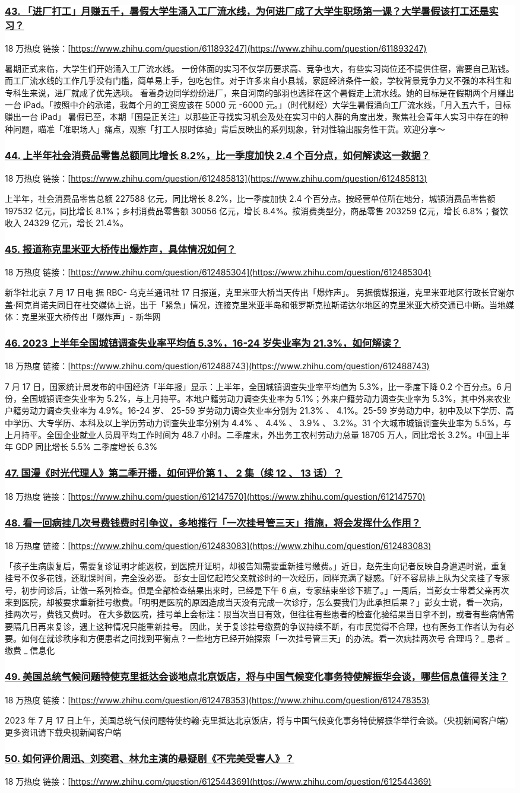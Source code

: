 ### [43. 「进厂打工」月赚五千，暑假大学生涌入工厂流水线，为何进厂成了大学生职场第一课？大学暑假该打工还是实习？](https://www.zhihu.com/question/611893247)
18 万热度 链接：[https://www.zhihu.com/question/611893247](https://www.zhihu.com/question/611893247)

暑期正式来临，大学生们开始涌入工厂流水线。 一份体面的实习不仅学历要求高、竞争也大，有些实习岗位还不提供住宿，需要自己贴钱。而工厂流水线的工作几乎没有门槛，简单易上手，包吃包住。对于许多来自小县城，家庭经济条件一般，学校背景竞争力又不强的本科生和专科生来说，进厂就成了优先选项。 看着身边同学纷纷进厂，来自河南的邹羽也选择在这个暑假走上流水线。她的目标是在假期两个月赚出一台 iPad。「按照中介的承诺，我每个月的工资应该在 5000 元 -6000 元。」（时代财经）大学生暑假涌向工厂流水线，「月入五六千，目标赚出一台 iPad」 暑假已至，本期「国是正关注」以那些正寻找实习机会及处在实习中的人群的角度出发，聚焦社会青年人实习中存在的种种问题，瞄准「准职场人」痛点，观察「打工人限时体验」背后反映出的系列现象，针对性输出服务性干货。欢迎分享～

### [44. 上半年社会消费品零售总额同比增长 8.2%，比一季度加快 2.4 个百分点，如何解读这一数据？](https://www.zhihu.com/question/612485813)
18 万热度 链接：[https://www.zhihu.com/question/612485813](https://www.zhihu.com/question/612485813)

上半年，社会消费品零售总额 227588 亿元，同比增长 8.2%，比一季度加快 2.4 个百分点。按经营单位所在地分，城镇消费品零售额 197532 亿元，同比增长 8.1%；乡村消费品零售额 30056 亿元，增长 8.4%。按消费类型分，商品零售 203259 亿元，增长 6.8%；餐饮收入 24329 亿元，增长 21.4%。

### [45. 报道称克里米亚大桥传出爆炸声，具体情况如何？](https://www.zhihu.com/question/612485304)
18 万热度 链接：[https://www.zhihu.com/question/612485304](https://www.zhihu.com/question/612485304)

新华社北京 7 月 17 日电 据 RBC- 乌克兰通讯社 17 日报道，克里米亚大桥当天传出「爆炸声」。 另据俄媒报道，克里米亚地区行政长官谢尔盖·阿克肖诺夫同日在社交媒体上说，出于「紧急」情况，连接克里米亚半岛和俄罗斯克拉斯诺达尔地区的克里米亚大桥交通已中断。当地媒体：克里米亚大桥传出「爆炸声」- 新华网

### [46. 2023 上半年全国城镇调查失业率平均值 5.3%，16-24 岁失业率为 21.3%，如何解读？](https://www.zhihu.com/question/612488743)
18 万热度 链接：[https://www.zhihu.com/question/612488743](https://www.zhihu.com/question/612488743)

7 月 17 日，国家统计局发布的中国经济「半年报」显示：上半年，全国城镇调查失业率平均值为 5.3%，比一季度下降 0.2 个百分点。6 月份，全国城镇调查失业率为 5.2%，与上月持平。本地户籍劳动力调查失业率为 5.1%；外来户籍劳动力调查失业率为 5.3%，其中外来农业户籍劳动力调查失业率为 4.9%。16-24 岁、 25-59 岁劳动力调查失业率分别为 21.3% 、 4.1%。25-59 岁劳动力中，初中及以下学历、高中学历、大专学历、本科及以上学历劳动力调查失业率分别为 4.4% 、 4.4% 、 3.9% 、 3.2%。31 个大城市城镇调查失业率为 5.5%，与上月持平。全国企业就业人员周平均工作时间为 48.7 小时。二季度末，外出务工农村劳动力总量 18705 万人，同比增长 3.2%。中国上半年 GDP 同比增长 5.5% 二季度增长 6.3%

### [47. 国漫《时光代理人》第二季开播，如何评价第 1 、 2 集（续 12 、 13 话）？](https://www.zhihu.com/question/612147570)
18 万热度 链接：[https://www.zhihu.com/question/612147570](https://www.zhihu.com/question/612147570)



### [48. 看一回病挂几次号费钱费时引争议，多地推行「一次挂号管三天」措施，将会发挥什么作用？](https://www.zhihu.com/question/612483083)
18 万热度 链接：[https://www.zhihu.com/question/612483083](https://www.zhihu.com/question/612483083)

「孩子生病康复后，需要复诊证明才能返校，到医院开证明，却被告知需要重新挂号缴费。」近日，赵先生向记者反映自身遭遇时说，重复挂号不仅多花钱，还耽误时间，完全没必要。 彭女士回忆起陪父亲就诊时的一次经历，同样充满了疑惑。「好不容易排上队为父亲挂了专家号，初步问诊后，让做一系列检查。但是全部检查结果出来时，已经是下午 6 点，专家结束坐诊下班了。」一周后，当彭女士带着父亲再次来到医院，却被要求重新挂号缴费。「明明是医院的原因造成当天没有完成一次诊疗，怎么要我们为此承担后果？」彭女士说，看一次病，挂两次号，费钱又费时。 在大多数医院，挂号单上会标注：限当次当日有效，但往往有些患者的检查化验结果当日拿不到，或者有些病情需要隔几日再来复诊，遇上这种情况只能重新挂号。 因此，关于复诊挂号缴费的争议持续不断，有市民觉得不合理，也有医务工作者认为有必要。如何在就诊秩序和方便患者之间找到平衡点？一些地方已经开始探索「一次挂号管三天」的办法。看一次病挂两次号 合理吗？_ 患者 _ 缴费 _ 信息化

### [49. 美国总统气候问题特使克里抵达会谈地点北京饭店，将与中国气候变化事务特使解振华会谈，哪些信息值得关注？](https://www.zhihu.com/question/612478353)
18 万热度 链接：[https://www.zhihu.com/question/612478353](https://www.zhihu.com/question/612478353)

2023 年 7 月 17 日上午，美国总统气候问题特使约翰·克里抵达北京饭店，将与中国气候变化事务特使解振华举行会谈。（央视新闻客户端）更多资讯请下载央视新闻客户端

### [50. 如何评价周迅、刘奕君、林允主演的悬疑剧《不完美受害人》？](https://www.zhihu.com/question/612544369)
18 万热度 链接：[https://www.zhihu.com/question/612544369](https://www.zhihu.com/question/612544369)



